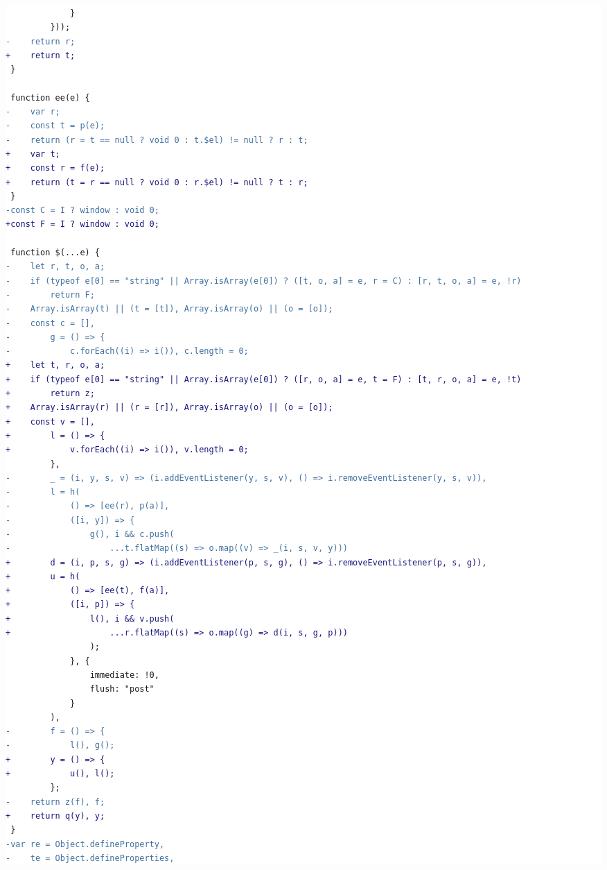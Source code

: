 ```diff
             }
         }));
-    return r;
+    return t;
 }
 
 function ee(e) {
-    var r;
-    const t = p(e);
-    return (r = t == null ? void 0 : t.$el) != null ? r : t;
+    var t;
+    const r = f(e);
+    return (t = r == null ? void 0 : r.$el) != null ? t : r;
 }
-const C = I ? window : void 0;
+const F = I ? window : void 0;
 
 function $(...e) {
-    let r, t, o, a;
-    if (typeof e[0] == "string" || Array.isArray(e[0]) ? ([t, o, a] = e, r = C) : [r, t, o, a] = e, !r)
-        return F;
-    Array.isArray(t) || (t = [t]), Array.isArray(o) || (o = [o]);
-    const c = [],
-        g = () => {
-            c.forEach((i) => i()), c.length = 0;
+    let t, r, o, a;
+    if (typeof e[0] == "string" || Array.isArray(e[0]) ? ([r, o, a] = e, t = F) : [t, r, o, a] = e, !t)
+        return z;
+    Array.isArray(r) || (r = [r]), Array.isArray(o) || (o = [o]);
+    const v = [],
+        l = () => {
+            v.forEach((i) => i()), v.length = 0;
         },
-        _ = (i, y, s, v) => (i.addEventListener(y, s, v), () => i.removeEventListener(y, s, v)),
-        l = h(
-            () => [ee(r), p(a)],
-            ([i, y]) => {
-                g(), i && c.push(
-                    ...t.flatMap((s) => o.map((v) => _(i, s, v, y)))
+        d = (i, p, s, g) => (i.addEventListener(p, s, g), () => i.removeEventListener(p, s, g)),
+        u = h(
+            () => [ee(t), f(a)],
+            ([i, p]) => {
+                l(), i && v.push(
+                    ...r.flatMap((s) => o.map((g) => d(i, s, g, p)))
                 );
             }, {
                 immediate: !0,
                 flush: "post"
             }
         ),
-        f = () => {
-            l(), g();
+        y = () => {
+            u(), l();
         };
-    return z(f), f;
+    return q(y), y;
 }
-var re = Object.defineProperty,
-    te = Object.defineProperties,
```